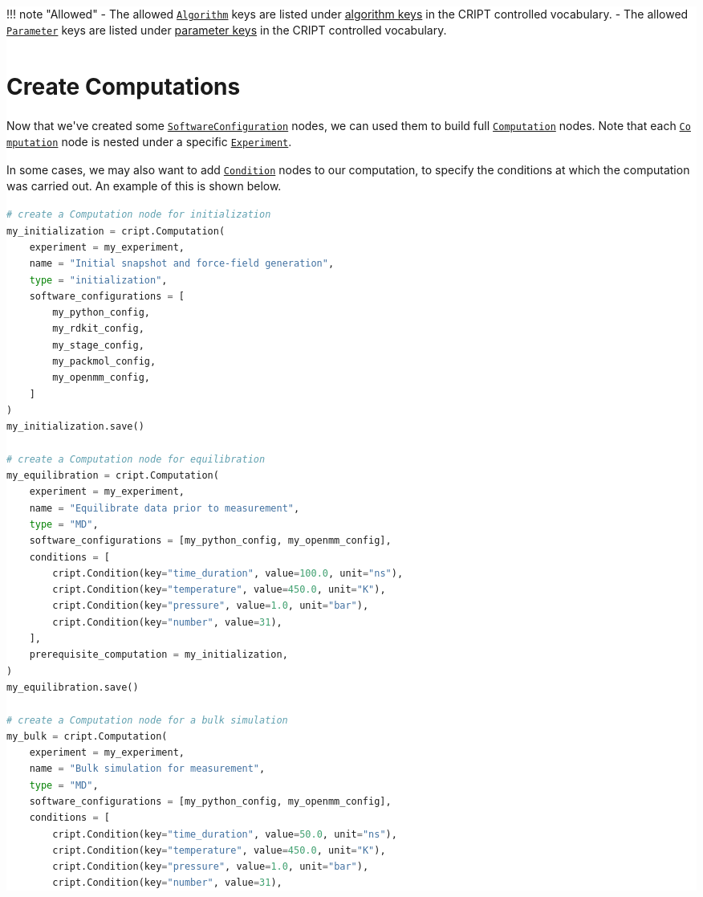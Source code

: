 !!! note "Allowed"
    - The allowed <a href="../../subobjects/algorithm" target="_blank">`Algorithm`</a> keys are listed under <a href="https://criptapp.org/keys/algorithm-key/" target="_blank">algorithm keys</a> in the CRIPT controlled vocabulary.
    - The allowed <a href="../../subobjects/parameter" target="_blank">`Parameter`</a> keys are listed under <a href="https://criptapp.org/keys/parameter-key/" target="_blank">parameter keys</a> in the CRIPT controlled vocabulary.


# Create Computations

Now that we've created some <a href="../../subobjects/software_configuration" target="_blank">`SoftwareConfiguration`</a> nodes, we can used them to build full <a href="../../nodes/computation" target="_blank">`Computation`</a> nodes. Note that each <a href="../../nodes/computation" target="_blank">`Computation`</a> node is nested under a specific <a href="../../nodes/experiment" target="_blank">`Experiment`</a>.

In some cases, we may also want to add <a href="../../subobjects/condition" target="_blank">`Condition`</a> nodes to our computation, to specify the conditions at which the computation was carried out. An example of this is shown below.

```py
# create a Computation node for initialization
my_initialization = cript.Computation(
    experiment = my_experiment,
    name = "Initial snapshot and force-field generation",
    type = "initialization",
    software_configurations = [
        my_python_config,
        my_rdkit_config,
        my_stage_config,
        my_packmol_config,
        my_openmm_config,
    ]
)
my_initialization.save()

# create a Computation node for equilibration
my_equilibration = cript.Computation(
    experiment = my_experiment,
    name = "Equilibrate data prior to measurement",
    type = "MD",
    software_configurations = [my_python_config, my_openmm_config],
    conditions = [
        cript.Condition(key="time_duration", value=100.0, unit="ns"),
        cript.Condition(key="temperature", value=450.0, unit="K"),
        cript.Condition(key="pressure", value=1.0, unit="bar"),
        cript.Condition(key="number", value=31),
    ],
    prerequisite_computation = my_initialization,
)
my_equilibration.save()

# create a Computation node for a bulk simulation
my_bulk = cript.Computation(
    experiment = my_experiment,
    name = "Bulk simulation for measurement",
    type = "MD",
    software_configurations = [my_python_config, my_openmm_config],
    conditions = [
        cript.Condition(key="time_duration", value=50.0, unit="ns"),
        cript.Condition(key="temperature", value=450.0, unit="K"),
        cript.Condition(key="pressure", value=1.0, unit="bar"),
        cript.Condition(key="number", value=31),
```